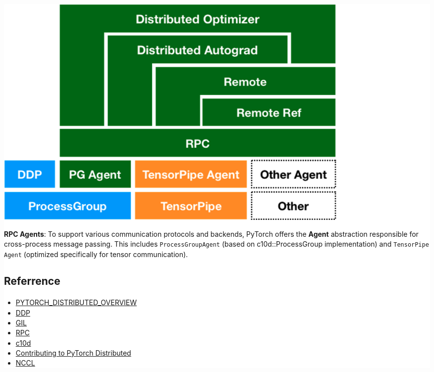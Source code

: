 ![image](resources/rpc_arch.png)

**RPC Agents**: To support various communication protocols and backends, PyTorch offers the **Agent** abstraction responsible for cross-process message passing. This includes `ProcessGroupAgent` (based on c10d::ProcessGroup implementation) and `TensorPipeAgent` (optimized specifically for tensor communication).

## Referrence

- [PYTORCH_DISTRIBUTED_OVERVIEW](https://pytorch.org/tutorials/beginner/dist_overview.html)
- [DDP](https://pytorch.org/docs/stable/generated/torch.nn.parallel.DistributedDataParallel.html)
- [GIL](https://wiki.python.org/moin/GlobalInterpreterLock)
- [RPC](https://pytorch.org/docs/stable/rpc.html)
- [c10d](https://pytorch.org/docs/stable/distributed.html)
- [Contributing to PyTorch Distributed](https://github.com/pytorch/pytorch/blob/main/torch/distributed/CONTRIBUTING.md)
- [NCCL](https://docs.nvidia.com/deeplearning/nccl/user-guide/docs/usage/collectives.html#allreduce)
